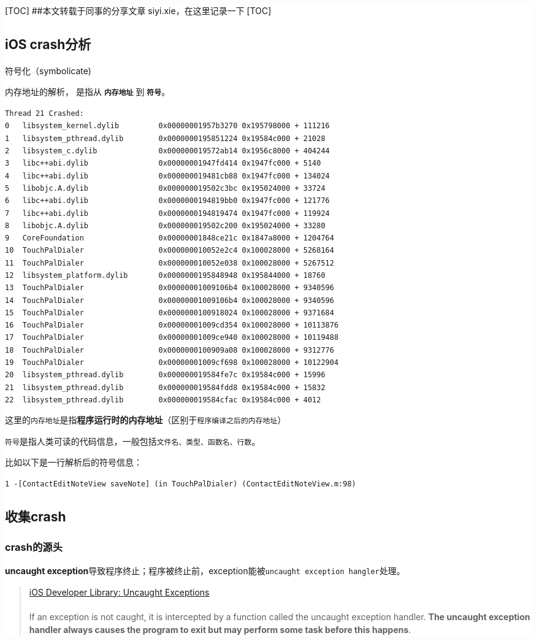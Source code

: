 [TOC]
##本文转载于同事的分享文章 siyi.xie，在这里记录一下
 [TOC]

## iOS crash分析 ##
 符号化（symbolicate)
 
 内存地址的解析， 是指从 **`内存地址`** 到 **`符号`**。
 
 ```
 Thread 21 Crashed:
 0   libsystem_kernel.dylib        	0x00000001957b3270 0x195798000 + 111216
 1   libsystem_pthread.dylib       	0x0000000195851224 0x19584c000 + 21028
 2   libsystem_c.dylib             	0x000000019572ab14 0x1956c8000 + 404244
 3   libc++abi.dylib               	0x00000001947fd414 0x1947fc000 + 5140
 4   libc++abi.dylib               	0x000000019481cb88 0x1947fc000 + 134024
 5   libobjc.A.dylib               	0x000000019502c3bc 0x195024000 + 33724
 6   libc++abi.dylib               	0x0000000194819bb0 0x1947fc000 + 121776
 7   libc++abi.dylib               	0x0000000194819474 0x1947fc000 + 119924
 8   libobjc.A.dylib               	0x000000019502c200 0x195024000 + 33280
 9   CoreFoundation                	0x00000001848ce21c 0x1847a8000 + 1204764
 10  TouchPalDialer                	0x000000010052e2c4 0x100028000 + 5268164
 11  TouchPalDialer                	0x000000010052e038 0x100028000 + 5267512
 12  libsystem_platform.dylib      	0x0000000195848948 0x195844000 + 18760
 13  TouchPalDialer                	0x00000001009106b4 0x100028000 + 9340596
 14  TouchPalDialer                	0x00000001009106b4 0x100028000 + 9340596
 15  TouchPalDialer                	0x0000000100918024 0x100028000 + 9371684
 16  TouchPalDialer                	0x00000001009cd354 0x100028000 + 10113876
 17  TouchPalDialer                	0x00000001009ce940 0x100028000 + 10119488
 18  TouchPalDialer                	0x0000000100909a08 0x100028000 + 9312776
 19  TouchPalDialer                	0x00000001009cf698 0x100028000 + 10122904
 20  libsystem_pthread.dylib       	0x000000019584fe7c 0x19584c000 + 15996
 21  libsystem_pthread.dylib       	0x000000019584fdd8 0x19584c000 + 15832
 22  libsystem_pthread.dylib       	0x000000019584cfac 0x19584c000 + 4012
 ```
 
 这里的`内存地址`是指**程序运行时的内存地址**（区别于`程序编译之后的内存地址`）
 
 `符号`是指人类可读的代码信息，一般包括`文件名、类型、函数名、行数`。
 
 比如以下是一行解析后的符号信息：
 
 ```
 1 -[ContactEditNoteView saveNote] (in TouchPalDialer) (ContactEditNoteView.m:98)
 ```
 
 ## 收集crash
 
 ### crash的源头
 **uncaught exception**导致程序终止；程序被终止前，exception能被`uncaught exception hangler`处理。
 
 
 
 > [iOS Developer Library: Uncaught Exceptions][ref-link-ios-dev-uncaught-exception]<br><br>If an exception is not caught, it is intercepted by a function called the uncaught exception handler. **The uncaught exception handler always causes the program to exit but may perform some task before this happens**.
 

 [ref-link-crash-collector-framework]: http://www.cocoachina.com/ios/20150701/12301.html "漫谈iOS Crash收集框架"
 [ref-link-ios-dev-uncaught-exception]: https://developer.apple.com/library/ios/documentation/Cocoa/Conceptual/Exceptions/Concepts/UncaughtExceptions.html "Uncaught Exceptions"
 [ref-technote-crash-reporter]: https://developer.apple.com/library/mac/technotes/tn2004/tn2123.html "Technical Note TN2123 CrashReporter" 
 [ref-link-coccalove-exception]: http://www.cocoawithlove.com/2010/05/handling-unhandled-exceptions-and.html "Handling unhandled exceptions and signals"
 [ref-img-c-memory-layout]: /content/images/2016/02/memory-layout-c.gif "Memory Layout of C Programs, http://www.geeksforgeeks.org/memory-layout-of-c-program/"
 [ref-img-mac-kernal]: /content/images/2016/02/osxarchitecture-1.gif "Mac OS X kernel architecture, http://docs.huihoo.com/darwin/kernel-programming-guide/Architecture/chapter_3_section_3.html"
 [ref-img-mac-arch-illustration]: /content/images/2016/02/mac-arch-2-1.png "Mac OS X Tiger, http://informaticaitaliana.blogspot.com/2014/06/mac-os-x-tiger.html"
 [ref-img-binary-slide]: /content/images/2016/02/slide-load-address-1.png "slide, load address"